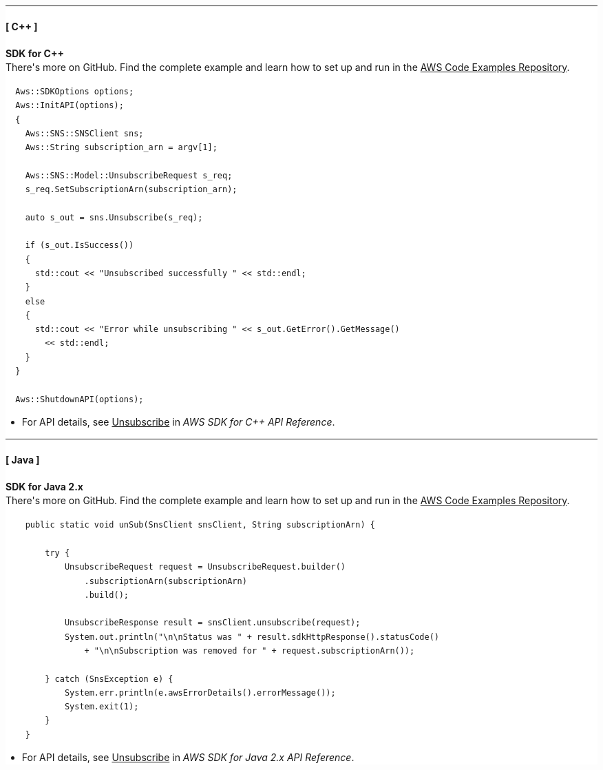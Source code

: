 ------
#### [ C\+\+ ]

**SDK for C\+\+**  
 There's more on GitHub\. Find the complete example and learn how to set up and run in the [AWS Code Examples Repository](https://github.com/awsdocs/aws-doc-sdk-examples/tree/main/cpp/example_code/sns#code-examples)\. 
  

```
  Aws::SDKOptions options;
  Aws::InitAPI(options);
  {
    Aws::SNS::SNSClient sns;
    Aws::String subscription_arn = argv[1];

    Aws::SNS::Model::UnsubscribeRequest s_req;
    s_req.SetSubscriptionArn(subscription_arn);

    auto s_out = sns.Unsubscribe(s_req);

    if (s_out.IsSuccess())
    {
      std::cout << "Unsubscribed successfully " << std::endl;
    }
    else
    {
      std::cout << "Error while unsubscribing " << s_out.GetError().GetMessage()
        << std::endl;
    }
  }

  Aws::ShutdownAPI(options);
```
+  For API details, see [Unsubscribe](https://docs.aws.amazon.com/goto/SdkForCpp/sns-2010-03-31/Unsubscribe) in *AWS SDK for C\+\+ API Reference*\. 

------
#### [ Java ]

**SDK for Java 2\.x**  
 There's more on GitHub\. Find the complete example and learn how to set up and run in the [AWS Code Examples Repository](https://github.com/awsdocs/aws-doc-sdk-examples/tree/main/javav2/example_code/sns#readme)\. 
  

```
    public static void unSub(SnsClient snsClient, String subscriptionArn) {

        try {
            UnsubscribeRequest request = UnsubscribeRequest.builder()
                .subscriptionArn(subscriptionArn)
                .build();

            UnsubscribeResponse result = snsClient.unsubscribe(request);
            System.out.println("\n\nStatus was " + result.sdkHttpResponse().statusCode()
                + "\n\nSubscription was removed for " + request.subscriptionArn());

        } catch (SnsException e) {
            System.err.println(e.awsErrorDetails().errorMessage());
            System.exit(1);
        }
    }
```
+  For API details, see [Unsubscribe](https://docs.aws.amazon.com/goto/SdkForJavaV2/sns-2010-03-31/Unsubscribe) in *AWS SDK for Java 2\.x API Reference*\. 
